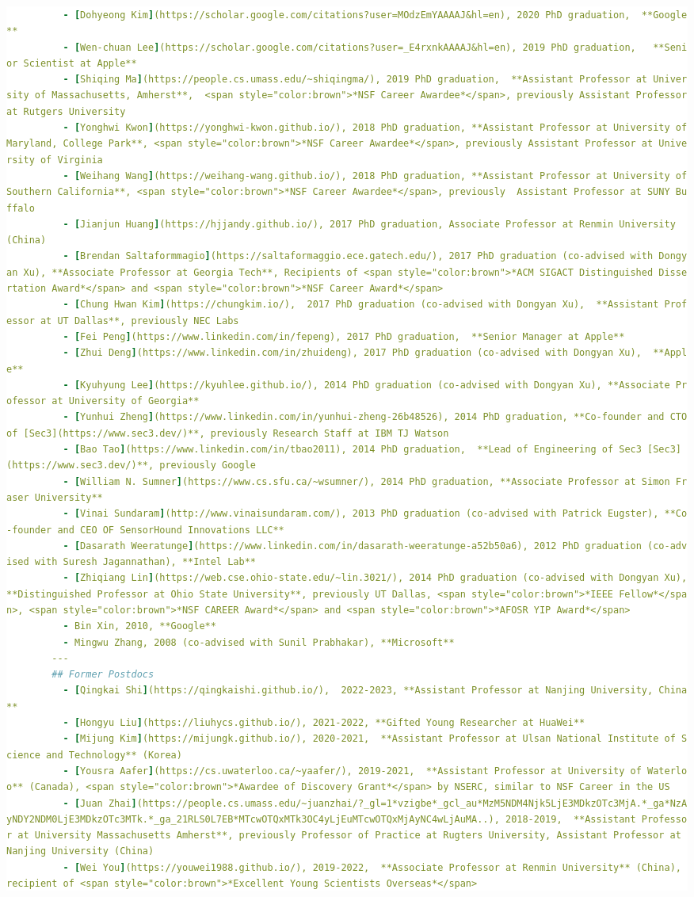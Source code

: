 ```yaml
          - [Dohyeong Kim](https://scholar.google.com/citations?user=MOdzEmYAAAAJ&hl=en), 2020 PhD graduation,  **Google**
          - [Wen-chuan Lee](https://scholar.google.com/citations?user=_E4rxnkAAAAJ&hl=en), 2019 PhD graduation,   **Senior Scientist at Apple** 
          - [Shiqing Ma](https://people.cs.umass.edu/~shiqingma/), 2019 PhD graduation,  **Assistant Professor at University of Massachusetts, Amherst**,  <span style="color:brown">*NSF Career Awardee*</span>, previously Assistant Professor at Rutgers University
          - [Yonghwi Kwon](https://yonghwi-kwon.github.io/), 2018 PhD graduation, **Assistant Professor at University of Maryland, College Park**, <span style="color:brown">*NSF Career Awardee*</span>, previously Assistant Professor at University of Virginia
          - [Weihang Wang](https://weihang-wang.github.io/), 2018 PhD graduation, **Assistant Professor at University of Southern California**, <span style="color:brown">*NSF Career Awardee*</span>, previously  Assistant Professor at SUNY Buffalo
          - [Jianjun Huang](https://hjjandy.github.io/), 2017 PhD graduation, Associate Professor at Renmin University (China)
          - [Brendan Saltaformmagio](https://saltaformaggio.ece.gatech.edu/), 2017 PhD graduation (co-advised with Dongyan Xu), **Associate Professor at Georgia Tech**, Recipients of <span style="color:brown">*ACM SIGACT Distinguished Dissertation Award*</span> and <span style="color:brown">*NSF Career Award*</span>
          - [Chung Hwan Kim](https://chungkim.io/),  2017 PhD graduation (co-advised with Dongyan Xu),  **Assistant Professor at UT Dallas**, previously NEC Labs 
          - [Fei Peng](https://www.linkedin.com/in/fepeng), 2017 PhD graduation,  **Senior Manager at Apple**
          - [Zhui Deng](https://www.linkedin.com/in/zhuideng), 2017 PhD graduation (co-advised with Dongyan Xu),  **Apple**
          - [Kyuhyung Lee](https://kyuhlee.github.io/), 2014 PhD graduation (co-advised with Dongyan Xu), **Associate Professor at University of Georgia** 
          - [Yunhui Zheng](https://www.linkedin.com/in/yunhui-zheng-26b48526), 2014 PhD graduation, **Co-founder and CTO of [Sec3](https://www.sec3.dev/)**, previously Research Staff at IBM TJ Watson 
          - [Bao Tao](https://www.linkedin.com/in/tbao2011), 2014 PhD graduation,  **Lead of Engineering of Sec3 [Sec3](https://www.sec3.dev/)**, previously Google
          - [William N. Sumner](https://www.cs.sfu.ca/~wsumner/), 2014 PhD graduation, **Associate Professor at Simon Fraser University**
          - [Vinai Sundaram](http://www.vinaisundaram.com/), 2013 PhD graduation (co-advised with Patrick Eugster), **Co-founder and CEO OF SensorHound Innovations LLC** 
          - [Dasarath Weeratunge](https://www.linkedin.com/in/dasarath-weeratunge-a52b50a6), 2012 PhD graduation (co-advised with Suresh Jagannathan), **Intel Lab** 
          - [Zhiqiang Lin](https://web.cse.ohio-state.edu/~lin.3021/), 2014 PhD graduation (co-advised with Dongyan Xu), **Distinguished Professor at Ohio State University**, previously UT Dallas, <span style="color:brown">*IEEE Fellow*</span>, <span style="color:brown">*NSF CAREER Award*</span> and <span style="color:brown">*AFOSR YIP Award*</span>
          - Bin Xin, 2010, **Google**
          - Mingwu Zhang, 2008 (co-advised with Sunil Prabhakar), **Microsoft** 
        ---
        ## Former Postdocs
          - [Qingkai Shi](https://qingkaishi.github.io/),  2022-2023, **Assistant Professor at Nanjing University, China** 
          - [Hongyu Liu](https://liuhycs.github.io/), 2021-2022, **Gifted Young Researcher at HuaWei** 
          - [Mijung Kim](https://mijungk.github.io/), 2020-2021,  **Assistant Professor at Ulsan National Institute of Science and Technology** (Korea) 
          - [Yousra Aafer](https://cs.uwaterloo.ca/~yaafer/), 2019-2021,  **Assistant Professor at University of Waterloo** (Canada), <span style="color:brown">*Awardee of Discovery Grant*</span> by NSERC, similar to NSF Career in the US 
          - [Juan Zhai](https://people.cs.umass.edu/~juanzhai/?_gl=1*vzigbe*_gcl_au*MzM5NDM4Njk5LjE3MDkzOTc3MjA.*_ga*NzAyNDY2NDM0LjE3MDkzOTc3MTk.*_ga_21RLS0L7EB*MTcwOTQxMTk3OC4yLjEuMTcwOTQxMjAyNC4wLjAuMA..), 2018-2019,  **Assistant Professor at University Massachusetts Amherst**, previously Professor of Practice at Rugters University, Assistant Professor at Nanjing University (China) 
          - [Wei You](https://youwei1988.github.io/), 2019-2022,  **Associate Professor at Renmin University** (China), recipient of <span style="color:brown">*Excellent Young Scientists Overseas*</span>
```